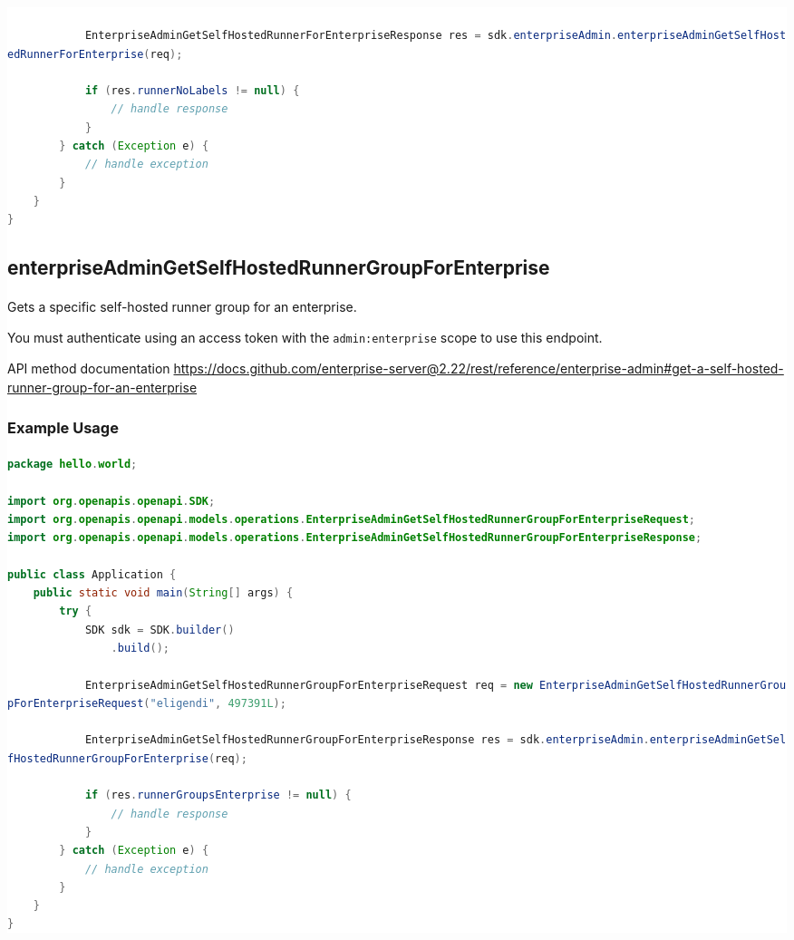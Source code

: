 ```java

            EnterpriseAdminGetSelfHostedRunnerForEnterpriseResponse res = sdk.enterpriseAdmin.enterpriseAdminGetSelfHostedRunnerForEnterprise(req);

            if (res.runnerNoLabels != null) {
                // handle response
            }
        } catch (Exception e) {
            // handle exception
        }
    }
}
```

## enterpriseAdminGetSelfHostedRunnerGroupForEnterprise

Gets a specific self-hosted runner group for an enterprise.

You must authenticate using an access token with the `admin:enterprise` scope to use this endpoint.

API method documentation
<https://docs.github.com/enterprise-server@2.22/rest/reference/enterprise-admin#get-a-self-hosted-runner-group-for-an-enterprise>

### Example Usage

```java
package hello.world;

import org.openapis.openapi.SDK;
import org.openapis.openapi.models.operations.EnterpriseAdminGetSelfHostedRunnerGroupForEnterpriseRequest;
import org.openapis.openapi.models.operations.EnterpriseAdminGetSelfHostedRunnerGroupForEnterpriseResponse;

public class Application {
    public static void main(String[] args) {
        try {
            SDK sdk = SDK.builder()
                .build();

            EnterpriseAdminGetSelfHostedRunnerGroupForEnterpriseRequest req = new EnterpriseAdminGetSelfHostedRunnerGroupForEnterpriseRequest("eligendi", 497391L);            

            EnterpriseAdminGetSelfHostedRunnerGroupForEnterpriseResponse res = sdk.enterpriseAdmin.enterpriseAdminGetSelfHostedRunnerGroupForEnterprise(req);

            if (res.runnerGroupsEnterprise != null) {
                // handle response
            }
        } catch (Exception e) {
            // handle exception
        }
    }
}
```
